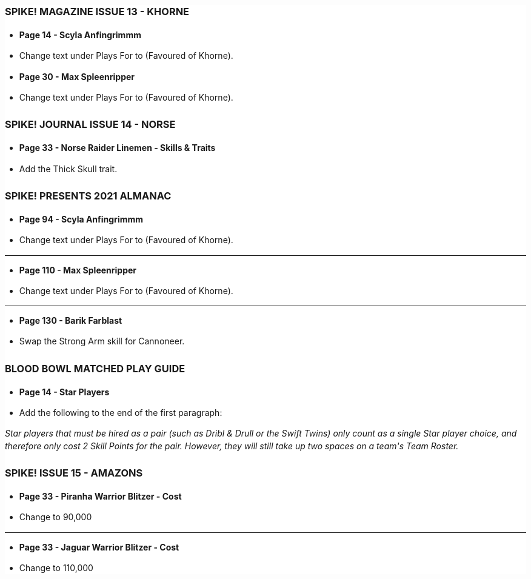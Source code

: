 
### SPIKE! MAGAZINE ISSUE 13 - KHORNE

*   **Page 14 - Scyla Anfingrimmm**
    
*   Change text under Plays For to (Favoured of Khorne).
    
*   **Page 30 - Max Spleenripper**
    
*   Change text under Plays For to (Favoured of Khorne).
    

### SPIKE! JOURNAL ISSUE 14 - NORSE

*   **Page 33 - Norse Raider Linemen - Skills & Traits**
    
*   Add the Thick Skull trait.
    

### SPIKE! PRESENTS 2021 ALMANAC

*   **Page 94 - Scyla Anfingrimmm**
    
*   Change text under Plays For to (Favoured of Khorne).
    

* * *

*   **Page 110 - Max Spleenripper**
    
*   Change text under Plays For to (Favoured of Khorne).
    

* * *

*   **Page 130 - Barik Farblast**
    
*   Swap the Strong Arm skill for Cannoneer.
    

### BLOOD BOWL MATCHED PLAY GUIDE

*   **Page 14 - Star Players**
    
*   Add the following to the end of the first paragraph:
    

_Star players that must be hired as a pair (such as Dribl & Drull or the Swift Twins) only count as a single Star player choice, and therefore only cost 2 Skill Points for the pair. However, they will still take up two spaces on a team's Team Roster._

### SPIKE! ISSUE 15 - AMAZONS

*   **Page 33 - Piranha Warrior Blitzer - Cost**
    
*   Change to 90,000
    

* * *

*   **Page 33 - Jaguar Warrior Blitzer - Cost**
    
*   Change to 110,000
    